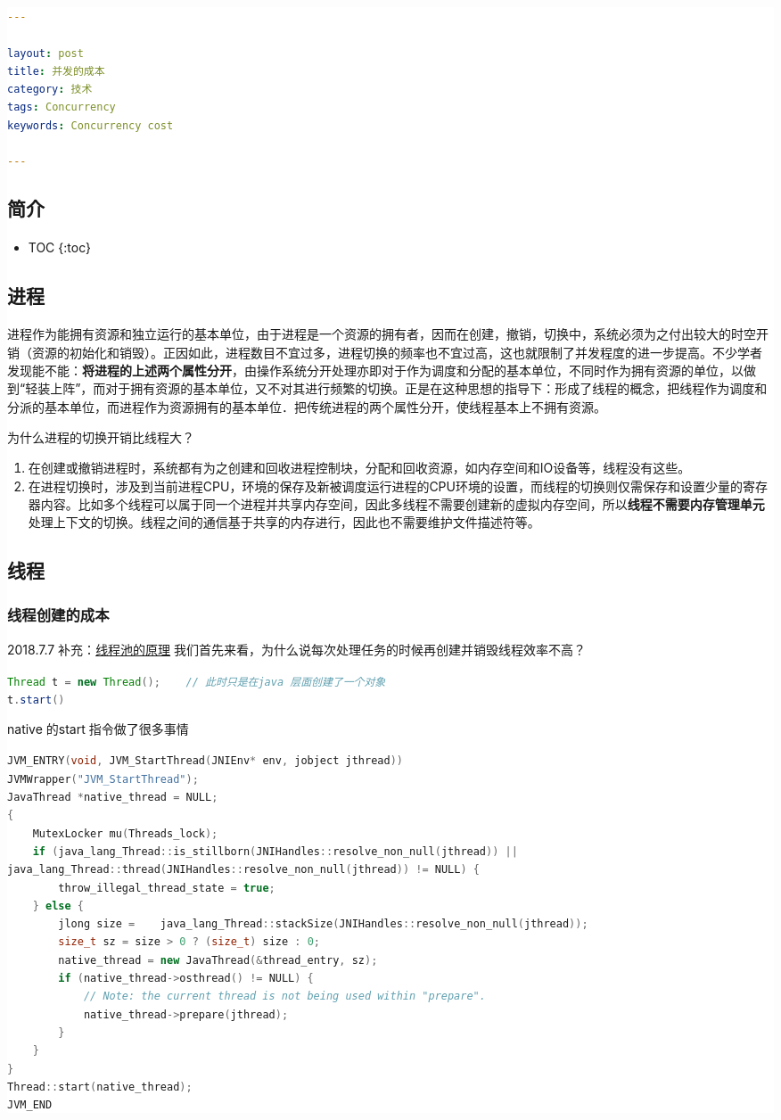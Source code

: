 ```yaml
---

layout: post
title: 并发的成本
category: 技术
tags: Concurrency
keywords: Concurrency cost

---
```


## 简介

* TOC
{:toc}

## 进程

进程作为能拥有资源和独立运行的基本单位，由于进程是一个资源的拥有者，因而在创建，撤销，切换中，系统必须为之付出较大的时空开销（资源的初始化和销毁）。正因如此，进程数目不宜过多，进程切换的频率也不宜过高，这也就限制了并发程度的进一步提高。不少学者发现能不能：**将进程的上述两个属性分开**，由操作系统分开处理亦即对于作为调度和分配的基本单位，不同时作为拥有资源的单位，以做到“轻装上阵”，而对于拥有资源的基本单位，又不对其进行频繁的切换。正是在这种思想的指导下：形成了线程的概念，把线程作为调度和分派的基本单位，而进程作为资源拥有的基本单位．把传统进程的两个属性分开，使线程基本上不拥有资源。

为什么进程的切换开销比线程大？

1. 在创建或撤销进程时，系统都有为之创建和回收进程控制块，分配和回收资源，如内存空间和IO设备等，线程没有这些。
2. 在进程切换时，涉及到当前进程CPU，环境的保存及新被调度运行进程的CPU环境的设置，而线程的切换则仅需保存和设置少量的寄存器内容。比如多个线程可以属于同一个进程并共享内存空间，因此多线程不需要创建新的虚拟内存空间，所以**线程不需要内存管理单元**处理上下文的切换。线程之间的通信基于共享的内存进行，因此也不需要维护文件描述符等。

## 线程

### 线程创建的成本

2018.7.7 补充：[线程池的原理](https://toutiao.io/posts/396080/app_preview)
我们首先来看，为什么说每次处理任务的时候再创建并销毁线程效率不高？

```java
Thread t = new Thread();	// 此时只是在java 层面创建了一个对象
t.start()	
```

native 的start 指令做了很多事情

```c++
JVM_ENTRY(void, JVM_StartThread(JNIEnv* env, jobject jthread))
JVMWrapper("JVM_StartThread");
JavaThread *native_thread = NULL;
{
    MutexLocker mu(Threads_lock);
    if (java_lang_Thread::is_stillborn(JNIHandles::resolve_non_null(jthread)) ||
java_lang_Thread::thread(JNIHandles::resolve_non_null(jthread)) != NULL) {	
        throw_illegal_thread_state = true;
    } else {
        jlong size =	java_lang_Thread::stackSize(JNIHandles::resolve_non_null(jthread));
        size_t sz = size > 0 ? (size_t) size : 0;
        native_thread = new JavaThread(&thread_entry, sz);
        if (native_thread->osthread() != NULL) {
            // Note: the current thread is not being used within "prepare".
            native_thread->prepare(jthread);
        }
    } 
}
Thread::start(native_thread);
JVM_END
```
	